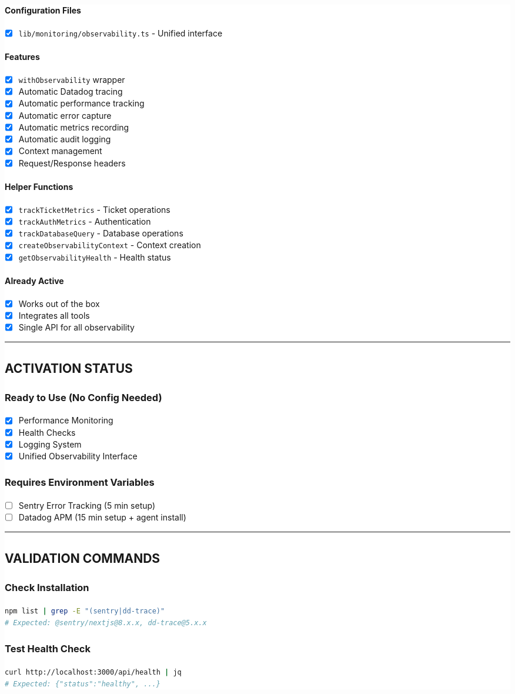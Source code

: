#### Configuration Files
- [x] `lib/monitoring/observability.ts` - Unified interface

#### Features
- [x] `withObservability` wrapper
- [x] Automatic Datadog tracing
- [x] Automatic performance tracking
- [x] Automatic error capture
- [x] Automatic metrics recording
- [x] Automatic audit logging
- [x] Context management
- [x] Request/Response headers

#### Helper Functions
- [x] `trackTicketMetrics` - Ticket operations
- [x] `trackAuthMetrics` - Authentication
- [x] `trackDatabaseQuery` - Database operations
- [x] `createObservabilityContext` - Context creation
- [x] `getObservabilityHealth` - Health status

#### Already Active
- [x] Works out of the box
- [x] Integrates all tools
- [x] Single API for all observability

---

## ACTIVATION STATUS

### Ready to Use (No Config Needed)
- [x] Performance Monitoring
- [x] Health Checks
- [x] Logging System
- [x] Unified Observability Interface

### Requires Environment Variables
- [ ] Sentry Error Tracking (5 min setup)
- [ ] Datadog APM (15 min setup + agent install)

---

## VALIDATION COMMANDS

### Check Installation
```bash
npm list | grep -E "(sentry|dd-trace)"
# Expected: @sentry/nextjs@8.x.x, dd-trace@5.x.x
```

### Test Health Check
```bash
curl http://localhost:3000/api/health | jq
# Expected: {"status":"healthy", ...}
```
